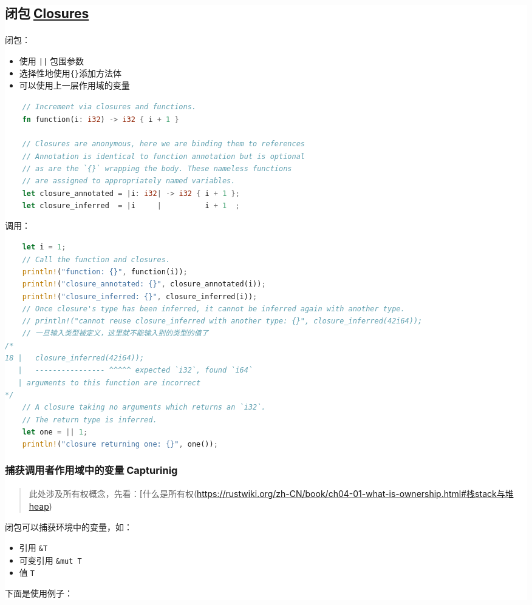 ## 闭包 [Closures](https://doc.rust-lang.org/rust-by-example/fn/closures.html#closures)

闭包：

- 使用 `||` 包围参数
- 选择性地使用`{}`添加方法体
- 可以使用上一层作用域的变量

```rust
    // Increment via closures and functions.
    fn function(i: i32) -> i32 { i + 1 }

    // Closures are anonymous, here we are binding them to references
    // Annotation is identical to function annotation but is optional
    // as are the `{}` wrapping the body. These nameless functions
    // are assigned to appropriately named variables.
    let closure_annotated = |i: i32| -> i32 { i + 1 };
    let closure_inferred  = |i     |          i + 1  ;
```

调用：

```rust
    let i = 1;
    // Call the function and closures.
    println!("function: {}", function(i));
    println!("closure_annotated: {}", closure_annotated(i));
    println!("closure_inferred: {}", closure_inferred(i));
    // Once closure's type has been inferred, it cannot be inferred again with another type.
    // println!("cannot reuse closure_inferred with another type: {}", closure_inferred(42i64));
	// 一旦输入类型被定义，这里就不能输入别的类型的值了
/*
18 |   closure_inferred(42i64));
   |   ---------------- ^^^^^ expected `i32`, found `i64`
   | arguments to this function are incorrect
*/
    // A closure taking no arguments which returns an `i32`.
    // The return type is inferred.
    let one = || 1;
    println!("closure returning one: {}", one());
```

### 捕获调用者作用域中的变量 Capturinig

> 此处涉及所有权概念，先看：[什么是所有权(https://rustwiki.org/zh-CN/book/ch04-01-what-is-ownership.html#栈stack与堆heap)

闭包可以捕获环境中的变量，如：

- 引用 `&T` 
- 可变引用 `&mut T`
- 值 `T` 

下面是使用例子：
